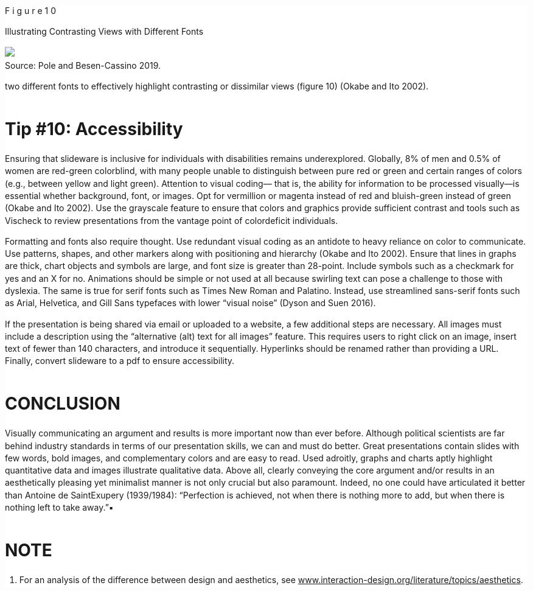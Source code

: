 F i g u r e 1 0

Illustrating Contrasting Views with Different Fonts

![](img/67898e1e989eb2e312035e9ee33e86ff7c3efd5b306ce548358d59cc603f5875.jpg)  
Source: Pole and Besen-Cassino 2019.

two different fonts to effectively highlight contrasting or dissimilar views (figure 10) (Okabe and Ito 2002).

# Tip #10: Accessibility

Ensuring that slideware is inclusive for individuals with disabilities remains underexplored. Globally, $8 \%$ of men and $0 . 5 \%$ of women are red-green colorblind, with many people unable to distinguish between pure red or green and certain ranges of colors (e.g., between yellow and light green). Attention to visual coding— that is, the ability for information to be processed visually—is essential whether background, font, or images. Opt for vermillion or magenta instead of red and bluish-green instead of green (Okabe and Ito 2002). Use the grayscale feature to ensure that colors and graphics provide sufficient contrast and tools such as Vischeck to review presentations from the vantage point of colordeficit individuals.

Formatting and fonts also require thought. Use redundant visual coding as an antidote to heavy reliance on color to communicate. Use patterns, shapes, and other markers along with positioning and hierarchy (Okabe and Ito 2002). Ensure that lines in graphs are thick, chart objects and symbols are large, and font size is greater than 28-point. Include symbols such as a checkmark for yes and an X for no. Animations should be simple or not used at all because swirling text can pose a challenge to those with dyslexia. The same is true for serif fonts such as Times New Roman and Palatino. Instead, use streamlined sans-serif fonts such as Arial, Helvetica, and Gill Sans typefaces with lower “visual noise” (Dyson and Suen 2016).

If the presentation is being shared via email or uploaded to a website, a few additional steps are necessary. All images must include a description using the “alternative (alt) text for all images” feature. This requires users to right click on an image, insert text of fewer than 140 characters, and introduce it sequentially. Hyperlinks should be renamed rather than providing a URL. Finally, convert slideware to a pdf to ensure accessibility.

# CONCLUSION

Visually communicating an argument and results is more important now than ever before. Although political scientists are far behind industry standards in terms of our presentation skills, we can and must do better. Great presentations contain slides with few words, bold images, and complementary colors and are easy to read. Used adroitly, graphs and charts aptly highlight quantitative data and images illustrate qualitative data. Above all, clearly conveying the core argument and/or results in an aesthetically pleasing yet minimalist manner is not only crucial but also paramount. Indeed, no one could have articulated it better than Antoine de SaintExupery (1939/1984): “Perfection is achieved, not when there is nothing more to add, but when there is nothing left to take away.”▪

# NOTE

1. For an analysis of the difference between design and aesthetics, see www.interaction-design.org/literature/topics/aesthetics.

